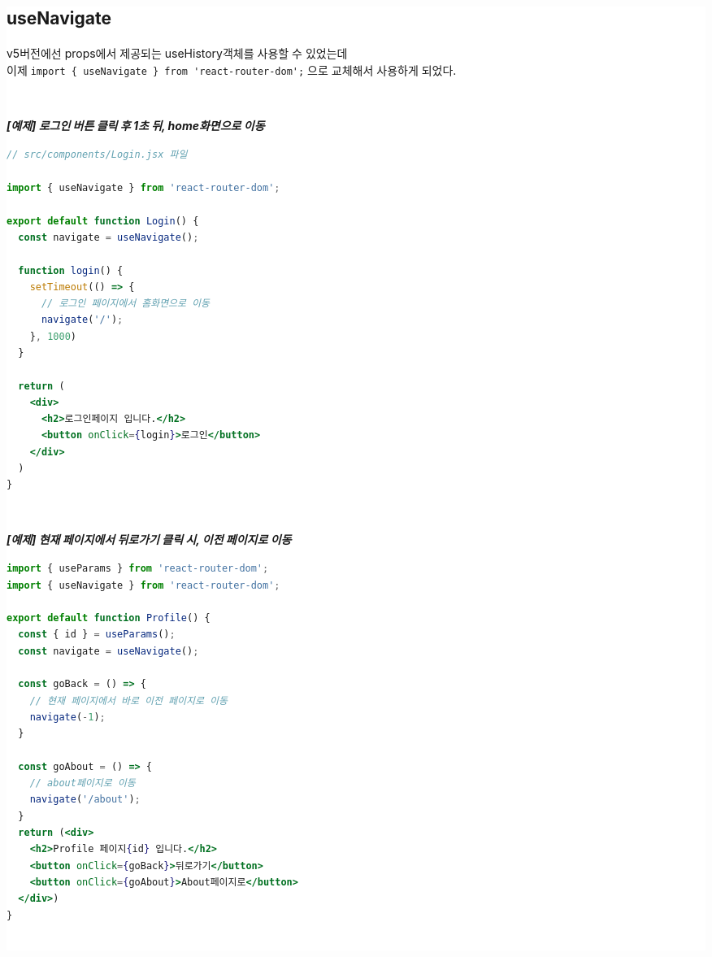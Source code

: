 ##  useNavigate
v5버전에선 props에서 제공되는 useHistory객체를 사용할 수 있었는데   
이제 `import { useNavigate } from 'react-router-dom';` 으로 교체해서 사용하게 되었다.

<br />

***[예제] 로그인 버튼 클릭 후 1초 뒤, home화면으로 이동***

```jsx
// src/components/Login.jsx 파일

import { useNavigate } from 'react-router-dom';

export default function Login() {
  const navigate = useNavigate();

  function login() {
    setTimeout(() => {
      // 로그인 페이지에서 홈화면으로 이동
      navigate('/');
    }, 1000)
  }

  return (
    <div>
      <h2>로그인페이지 입니다.</h2>
      <button onClick={login}>로그인</button>
    </div>
  )
}
```
<br />

***[예제] 현재 페이지에서 뒤로가기 클릭 시, 이전 페이지로 이동***

```jsx
import { useParams } from 'react-router-dom';
import { useNavigate } from 'react-router-dom';

export default function Profile() {
  const { id } = useParams();
  const navigate = useNavigate();

  const goBack = () => {
    // 현재 페이지에서 바로 이전 페이지로 이동
    navigate(-1);
  }

  const goAbout = () => {
    // about페이지로 이동
    navigate('/about');
  }
  return (<div>
    <h2>Profile 페이지{id} 입니다.</h2>
    <button onClick={goBack}>뒤로가기</button>
    <button onClick={goAbout}>About페이지로</button>
  </div>)
}
```
<br />
